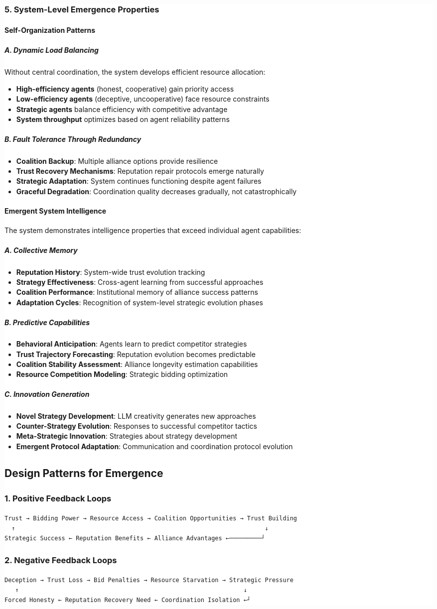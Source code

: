 ### 5. System-Level Emergence Properties

#### Self-Organization Patterns

##### A. Dynamic Load Balancing
Without central coordination, the system develops efficient resource allocation:
- **High-efficiency agents** (honest, cooperative) gain priority access
- **Low-efficiency agents** (deceptive, uncooperative) face resource constraints
- **Strategic agents** balance efficiency with competitive advantage
- **System throughput** optimizes based on agent reliability patterns

##### B. Fault Tolerance Through Redundancy
- **Coalition Backup**: Multiple alliance options provide resilience
- **Trust Recovery Mechanisms**: Reputation repair protocols emerge naturally
- **Strategic Adaptation**: System continues functioning despite agent failures
- **Graceful Degradation**: Coordination quality decreases gradually, not catastrophically

#### Emergent System Intelligence

The system demonstrates intelligence properties that exceed individual agent capabilities:

##### A. Collective Memory
- **Reputation History**: System-wide trust evolution tracking
- **Strategy Effectiveness**: Cross-agent learning from successful approaches
- **Coalition Performance**: Institutional memory of alliance success patterns
- **Adaptation Cycles**: Recognition of system-level strategic evolution phases

##### B. Predictive Capabilities
- **Behavioral Anticipation**: Agents learn to predict competitor strategies
- **Trust Trajectory Forecasting**: Reputation evolution becomes predictable
- **Coalition Stability Assessment**: Alliance longevity estimation capabilities
- **Resource Competition Modeling**: Strategic bidding optimization

##### C. Innovation Generation
- **Novel Strategy Development**: LLM creativity generates new approaches
- **Counter-Strategy Evolution**: Responses to successful competitor tactics
- **Meta-Strategic Innovation**: Strategies about strategy development
- **Emergent Protocol Adaptation**: Communication and coordination protocol evolution

## Design Patterns for Emergence

### 1. Positive Feedback Loops
```
Trust → Bidding Power → Resource Access → Coalition Opportunities → Trust Building
  ↑                                                                      ↓
Strategic Success ← Reputation Benefits ← Alliance Advantages ←─────────┘
```

### 2. Negative Feedback Loops
```
Deception → Trust Loss → Bid Penalties → Resource Starvation → Strategic Pressure
   ↑                                                               ↓
Forced Honesty ← Reputation Recovery Need ← Coordination Isolation ←┘
```
